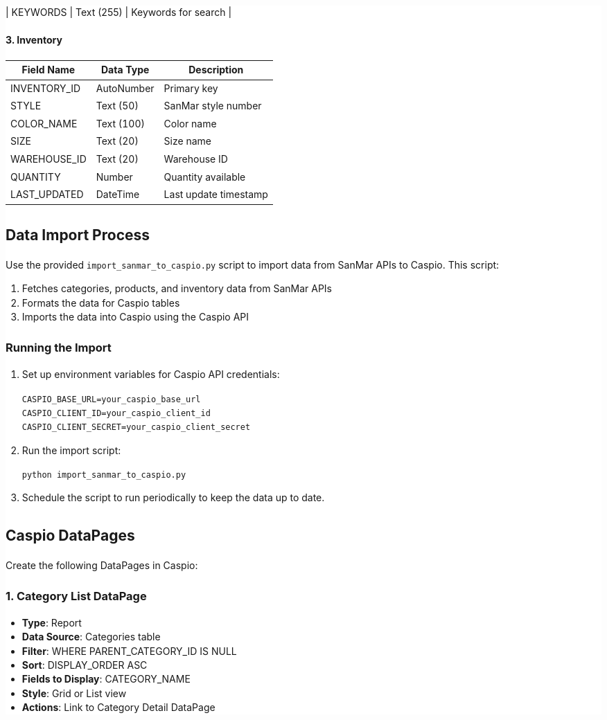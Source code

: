 | KEYWORDS | Text (255) | Keywords for search |

#### 3. Inventory

| Field Name | Data Type | Description |
|------------|-----------|-------------|
| INVENTORY_ID | AutoNumber | Primary key |
| STYLE | Text (50) | SanMar style number |
| COLOR_NAME | Text (100) | Color name |
| SIZE | Text (20) | Size name |
| WAREHOUSE_ID | Text (20) | Warehouse ID |
| QUANTITY | Number | Quantity available |
| LAST_UPDATED | DateTime | Last update timestamp |

## Data Import Process

Use the provided `import_sanmar_to_caspio.py` script to import data from SanMar APIs to Caspio. This script:

1. Fetches categories, products, and inventory data from SanMar APIs
2. Formats the data for Caspio tables
3. Imports the data into Caspio using the Caspio API

### Running the Import

1. Set up environment variables for Caspio API credentials:
   ```
   CASPIO_BASE_URL=your_caspio_base_url
   CASPIO_CLIENT_ID=your_caspio_client_id
   CASPIO_CLIENT_SECRET=your_caspio_client_secret
   ```

2. Run the import script:
   ```
   python import_sanmar_to_caspio.py
   ```

3. Schedule the script to run periodically to keep the data up to date.

## Caspio DataPages

Create the following DataPages in Caspio:

### 1. Category List DataPage

- **Type**: Report
- **Data Source**: Categories table
- **Filter**: WHERE PARENT_CATEGORY_ID IS NULL
- **Sort**: DISPLAY_ORDER ASC
- **Fields to Display**: CATEGORY_NAME
- **Style**: Grid or List view
- **Actions**: Link to Category Detail DataPage
